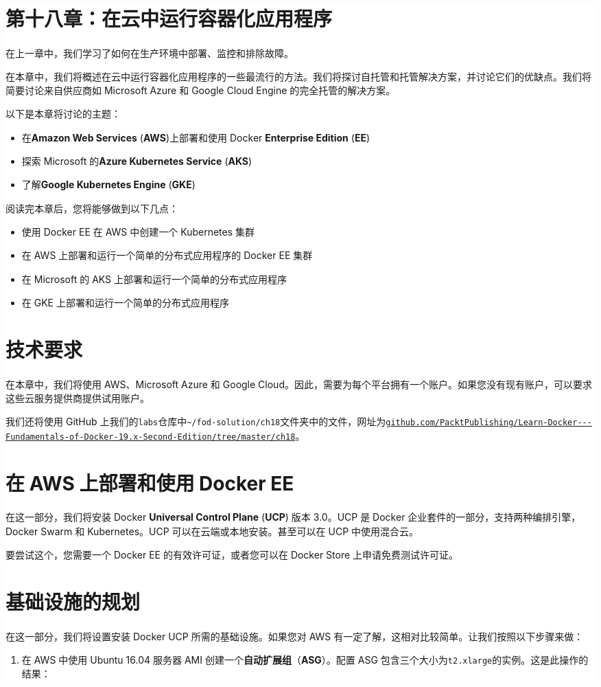 # 第十八章：在云中运行容器化应用程序

在上一章中，我们学习了如何在生产环境中部署、监控和排除故障。

在本章中，我们将概述在云中运行容器化应用程序的一些最流行的方法。我们将探讨自托管和托管解决方案，并讨论它们的优缺点。我们将简要讨论来自供应商如 Microsoft Azure 和 Google Cloud Engine 的完全托管的解决方案。

以下是本章将讨论的主题：

+   在**Amazon Web Services** (**AWS**)上部署和使用 Docker **Enterprise Edition** (**EE**)

+   探索 Microsoft 的**Azure Kubernetes Service** (**AKS**)

+   了解**Google Kubernetes Engine** (**GKE**)

阅读完本章后，您将能够做到以下几点：

+   使用 Docker EE 在 AWS 中创建一个 Kubernetes 集群

+   在 AWS 上部署和运行一个简单的分布式应用程序的 Docker EE 集群

+   在 Microsoft 的 AKS 上部署和运行一个简单的分布式应用程序

+   在 GKE 上部署和运行一个简单的分布式应用程序

# 技术要求

在本章中，我们将使用 AWS、Microsoft Azure 和 Google Cloud。因此，需要为每个平台拥有一个账户。如果您没有现有账户，可以要求这些云服务提供商提供试用账户。

我们还将使用 GitHub 上我们的`labs`仓库中`~/fod-solution/ch18`文件夹中的文件，网址为[`github.com/PacktPublishing/Learn-Docker---Fundamentals-of-Docker-19.x-Second-Edition/tree/master/ch18`](https://github.com/PacktPublishing/Learn-Docker---Fundamentals-of-Docker-19.x-Second-Edition/tree/master/ch18)。

# 在 AWS 上部署和使用 Docker EE

在这一部分，我们将安装 Docker **Universal Control Plane** (**UCP**) 版本 3.0。UCP 是 Docker 企业套件的一部分，支持两种编排引擎，Docker Swarm 和 Kubernetes。UCP 可以在云端或本地安装。甚至可以在 UCP 中使用混合云。

要尝试这个，您需要一个 Docker EE 的有效许可证，或者您可以在 Docker Store 上申请免费测试许可证。

# 基础设施的规划

在这一部分，我们将设置安装 Docker UCP 所需的基础设施。如果您对 AWS 有一定了解，这相对比较简单。让我们按照以下步骤来做：

1.  在 AWS 中使用 Ubuntu 16.04 服务器 AMI 创建一个**自动扩展组**（**ASG**）。配置 ASG 包含三个大小为`t2.xlarge`的实例。这是此操作的结果：

